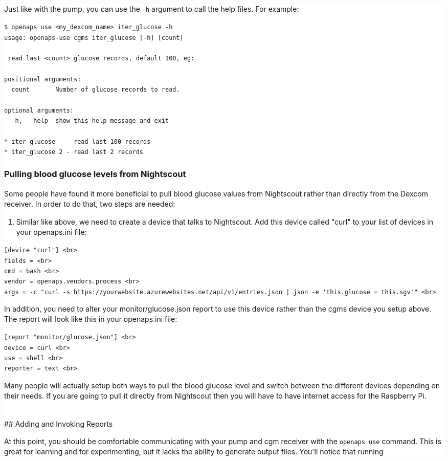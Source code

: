 Just like with the pump, you can use the `-h` argument to call the help files. For example:

```
$ openaps use <my_dexcom_name> iter_glucose -h
usage: openaps-use cgms iter_glucose [-h] [count]

 read last <count> glucose records, default 100, eg:

positional arguments:
  count       Number of glucose records to read.

optional arguments:
  -h, --help  show this help message and exit

* iter_glucose   - read last 100 records
* iter_glucose 2 - read last 2 records
```

### Pulling blood glucose levels from Nightscout

Some people have found it more beneficial to pull blood glucose values from Nightscout rather than directly from the Dexcom receiver.  In order to do that, two steps are needed:

1) Similar like above, we need to create a device that talks to Nightscout.  Add this device called "curl" to your list of devices in your openaps.ini file:  <br>

```
[device "curl"] <br>
fields = <br>
cmd = bash <br>
vendor = openaps.vendors.process <br>
args = -c "curl -s https://yourwebsite.azurewebsites.net/api/v1/entries.json | json -e 'this.glucose = this.sgv'" <br>
```

In addition, you need to alter your monitor/glucose.json report to use this device rather than the cgms device you setup above.  The report will look like this in your openaps.ini file:
  
```
[report "monitor/glucose.json"] <br>
device = curl <br>
use = shell <br>
reporter = text <br>
```

Many people will actually setup both ways to pull the blood glucose level and switch between the different devices depending on their needs.  If you are going to pull it directly from Nightscout then you will have to have internet access for the Raspberry Pi.


<br>
## Adding and Invoking Reports

At this point, you should be comfortable communicating with your pump and cgm receiver with the `openaps use` command. This is great for learning and for experimenting, but it lacks the ability to generate output files. You'll notice that running
